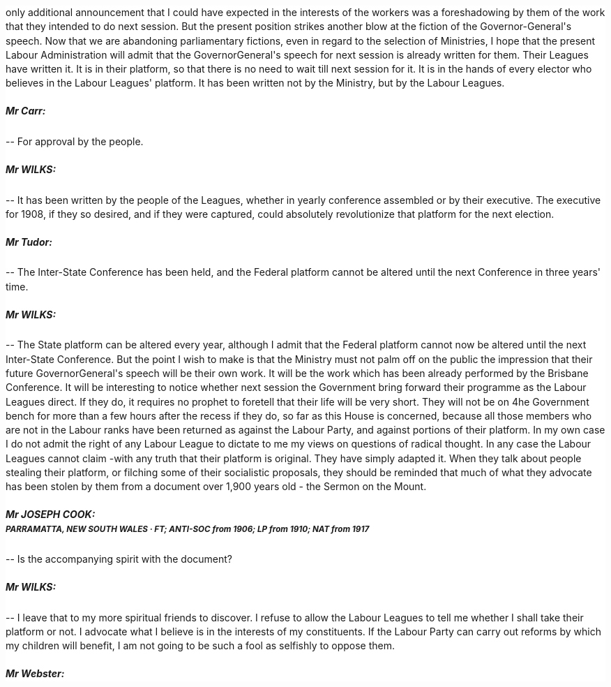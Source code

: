 only additional announcement that I could have expected in the interests of the workers was a foreshadowing by them of the work that they intended to do next session. But the present position strikes another blow at the fiction of the Governor-General's speech. Now that we are abandoning parliamentary fictions, even in regard to the selection of Ministries, I hope that the present Labour Administration will admit that the GovernorGeneral's speech for next session is already written for them. Their Leagues have written it. It is in their platform, so that there is no need to wait till next session for it. It is in the hands of every elector who believes in the Labour Leagues' platform. It has been written not by the Ministry, but by the Labour Leagues. 

##### Mr Carr:

--  For approval by the people. 

##### Mr WILKS:

-- It has been written by the people of the Leagues, whether in yearly conference assembled or by their executive. The executive for  1908,  if they so desired, and if they were captured, could absolutely revolutionize that platform for the next election. 

##### Mr Tudor:

--  The Inter-State Conference has been held, and the Federal  platform cannot be altered until the next Conference in three years' time. 

##### Mr WILKS:

-- The State platform can be altered every year, although I admit that the Federal platform cannot now be altered until the next Inter-State Conference. But the point I wish to make is that the Ministry must not palm off on the public the impression that their future GovernorGeneral's speech will be their own work. It will be the work which has been already performed by the Brisbane Conference. It will be interesting to notice whether next session the Government bring forward their programme as the Labour Leagues direct. If they do, it requires no prophet to foretell that their life will be very short. They will not be on  4he Government bench for more than a few hours after the recess if they do, so far as this House is concerned, because all those members who are not in the Labour ranks have been returned as against the Labour Party, and against portions of their platform. In my own case I do not admit the right of any Labour League to dictate to me my views on questions of radical thought. In any case the Labour Leagues cannot claim -with any truth that their platform is original. They have simply adapted it. When they talk about people stealing their platform, or filching some of their socialistic proposals, they should be reminded that much of what they advocate has been stolen by them from a document over 1,900 years old - the Sermon on the Mount. 

##### Mr JOSEPH COOK:<br><small class="text-muted">PARRAMATTA, NEW SOUTH WALES &middot; FT; ANTI-SOC from 1906; LP from 1910; NAT from 1917</small>

-- Is the accompanying spirit with the document? 

##### Mr WILKS:

-- I leave that to my more spiritual friends to discover. I refuse to allow the Labour Leagues to tell me whether I shall take their platform or not. I advocate what I believe is in the interests of my constituents. If the Labour Party can carry out reforms by which my children will benefit, I am not going to be such a fool as selfishly to oppose them. 

##### Mr Webster:
